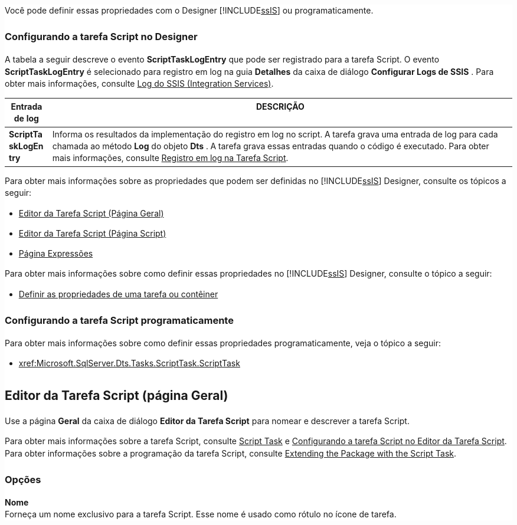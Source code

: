  Você pode definir essas propriedades com o Designer [!INCLUDE[ssIS](../../includes/ssis-md.md)] ou programaticamente.  
  
### <a name="configuring-the-script-task-in-the-designer"></a>Configurando a tarefa Script no Designer  
 A tabela a seguir descreve o evento **ScriptTaskLogEntry** que pode ser registrado para a tarefa Script. O evento **ScriptTaskLogEntry** é selecionado para registro em log na guia **Detalhes** da caixa de diálogo **Configurar Logs de SSIS** . Para obter mais informações, consulte [Log do SSIS &#40;Integration Services&#41;](../../integration-services/performance/integration-services-ssis-logging.md).  
  
|Entrada de log|DESCRIÇÃO|  
|---------------|-----------------|  
|**ScriptTaskLogEntry**|Informa os resultados da implementação do registro em log no script. A tarefa grava uma entrada de log para cada chamada ao método **Log** do objeto **Dts** . A tarefa grava essas entradas quando o código é executado. Para obter mais informações, consulte [Registro em log na Tarefa Script](../../integration-services/extending-packages-scripting/task/logging-in-the-script-task.md).|  
  
 Para obter mais informações sobre as propriedades que podem ser definidas no [!INCLUDE[ssIS](../../includes/ssis-md.md)] Designer, consulte os tópicos a seguir:  
  
-   [Editor da Tarefa Script &#40;Página Geral&#41;](../../integration-services/control-flow/script-task-editor-general-page.md)  
  
-   [Editor da Tarefa Script &#40;Página Script&#41;](../../integration-services/control-flow/script-task-editor-script-page.md)  
  
-   [Página Expressões](../../integration-services/expressions/expressions-page.md)  
  
 Para obter mais informações sobre como definir essas propriedades no [!INCLUDE[ssIS](../../includes/ssis-md.md)] Designer, consulte o tópico a seguir:  
  
-   [Definir as propriedades de uma tarefa ou contêiner](https://msdn.microsoft.com/library/52d47ca4-fb8c-493d-8b2b-48bb269f859b)  
  
### <a name="configuring-the-script-task-programmatically"></a>Configurando a tarefa Script programaticamente  
 Para obter mais informações sobre como definir essas propriedades programaticamente, veja o tópico a seguir:  
  
-   <xref:Microsoft.SqlServer.Dts.Tasks.ScriptTask.ScriptTask>  
  
## <a name="script-task-editor-general-page"></a>Editor da Tarefa Script (página Geral)
  Use a página **Geral** da caixa de diálogo **Editor da Tarefa Script** para nomear e descrever a tarefa Script.  
  
 Para obter mais informações sobre a tarefa Script, consulte [Script Task](../../integration-services/control-flow/script-task.md) e [Configurando a tarefa Script no Editor da Tarefa Script](../../integration-services/extending-packages-scripting/task/configuring-the-script-task-in-the-script-task-editor.md). Para obter informações sobre a programação da tarefa Script, consulte [Extending the Package with the Script Task](../../integration-services/extending-packages-scripting/task/extending-the-package-with-the-script-task.md).  
  
### <a name="options"></a>Opções  
 **Nome**  
 Forneça um nome exclusivo para a tarefa Script. Esse nome é usado como rótulo no ícone de tarefa.  
  